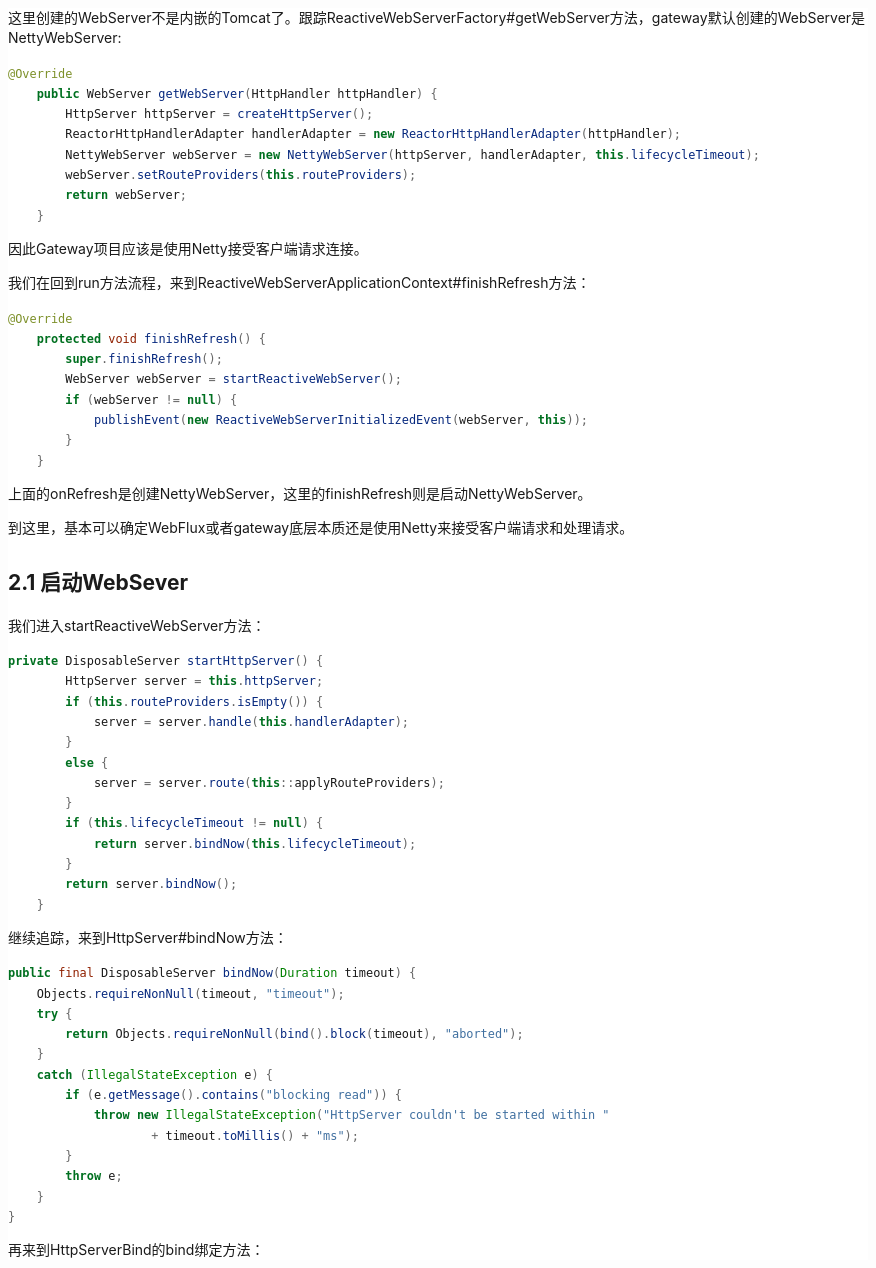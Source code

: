 这里创建的WebServer不是内嵌的Tomcat了。跟踪ReactiveWebServerFactory#getWebServer方法，gateway默认创建的WebServer是NettyWebServer:
```java
@Override
	public WebServer getWebServer(HttpHandler httpHandler) {
		HttpServer httpServer = createHttpServer();
		ReactorHttpHandlerAdapter handlerAdapter = new ReactorHttpHandlerAdapter(httpHandler);
		NettyWebServer webServer = new NettyWebServer(httpServer, handlerAdapter, this.lifecycleTimeout);
		webServer.setRouteProviders(this.routeProviders);
		return webServer;
	}
```
因此Gateway项目应该是使用Netty接受客户端请求连接。

我们在回到run方法流程，来到ReactiveWebServerApplicationContext#finishRefresh方法：
```java
@Override
	protected void finishRefresh() {
		super.finishRefresh();
		WebServer webServer = startReactiveWebServer();
		if (webServer != null) {
			publishEvent(new ReactiveWebServerInitializedEvent(webServer, this));
		}
	}
```
上面的onRefresh是创建NettyWebServer，这里的finishRefresh则是启动NettyWebServer。

到这里，基本可以确定WebFlux或者gateway底层本质还是使用Netty来接受客户端请求和处理请求。

## 2.1 启动WebSever

我们进入startReactiveWebServer方法：
```java
private DisposableServer startHttpServer() {
		HttpServer server = this.httpServer;
		if (this.routeProviders.isEmpty()) {
			server = server.handle(this.handlerAdapter);
		}
		else {
			server = server.route(this::applyRouteProviders);
		}
		if (this.lifecycleTimeout != null) {
			return server.bindNow(this.lifecycleTimeout);
		}
		return server.bindNow();
	}
```

继续追踪，来到HttpServer#bindNow方法：
```java
public final DisposableServer bindNow(Duration timeout) {
    Objects.requireNonNull(timeout, "timeout");
    try {
        return Objects.requireNonNull(bind().block(timeout), "aborted");
    }
    catch (IllegalStateException e) {
        if (e.getMessage().contains("blocking read")) {
            throw new IllegalStateException("HttpServer couldn't be started within "
                    + timeout.toMillis() + "ms");
        }
        throw e;
    }
}
```
再来到HttpServerBind的bind绑定方法：